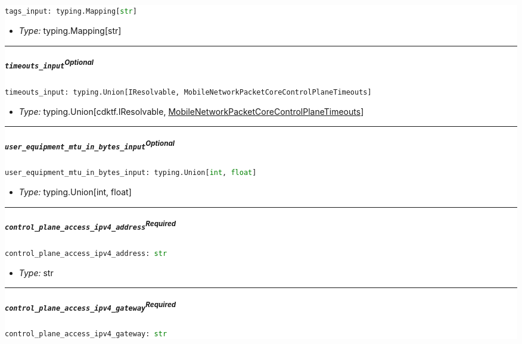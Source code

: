 ```python
tags_input: typing.Mapping[str]
```

- *Type:* typing.Mapping[str]

---

##### `timeouts_input`<sup>Optional</sup> <a name="timeouts_input" id="@cdktf/provider-azurerm.mobileNetworkPacketCoreControlPlane.MobileNetworkPacketCoreControlPlane.property.timeoutsInput"></a>

```python
timeouts_input: typing.Union[IResolvable, MobileNetworkPacketCoreControlPlaneTimeouts]
```

- *Type:* typing.Union[cdktf.IResolvable, <a href="#@cdktf/provider-azurerm.mobileNetworkPacketCoreControlPlane.MobileNetworkPacketCoreControlPlaneTimeouts">MobileNetworkPacketCoreControlPlaneTimeouts</a>]

---

##### `user_equipment_mtu_in_bytes_input`<sup>Optional</sup> <a name="user_equipment_mtu_in_bytes_input" id="@cdktf/provider-azurerm.mobileNetworkPacketCoreControlPlane.MobileNetworkPacketCoreControlPlane.property.userEquipmentMtuInBytesInput"></a>

```python
user_equipment_mtu_in_bytes_input: typing.Union[int, float]
```

- *Type:* typing.Union[int, float]

---

##### `control_plane_access_ipv4_address`<sup>Required</sup> <a name="control_plane_access_ipv4_address" id="@cdktf/provider-azurerm.mobileNetworkPacketCoreControlPlane.MobileNetworkPacketCoreControlPlane.property.controlPlaneAccessIpv4Address"></a>

```python
control_plane_access_ipv4_address: str
```

- *Type:* str

---

##### `control_plane_access_ipv4_gateway`<sup>Required</sup> <a name="control_plane_access_ipv4_gateway" id="@cdktf/provider-azurerm.mobileNetworkPacketCoreControlPlane.MobileNetworkPacketCoreControlPlane.property.controlPlaneAccessIpv4Gateway"></a>

```python
control_plane_access_ipv4_gateway: str
```

